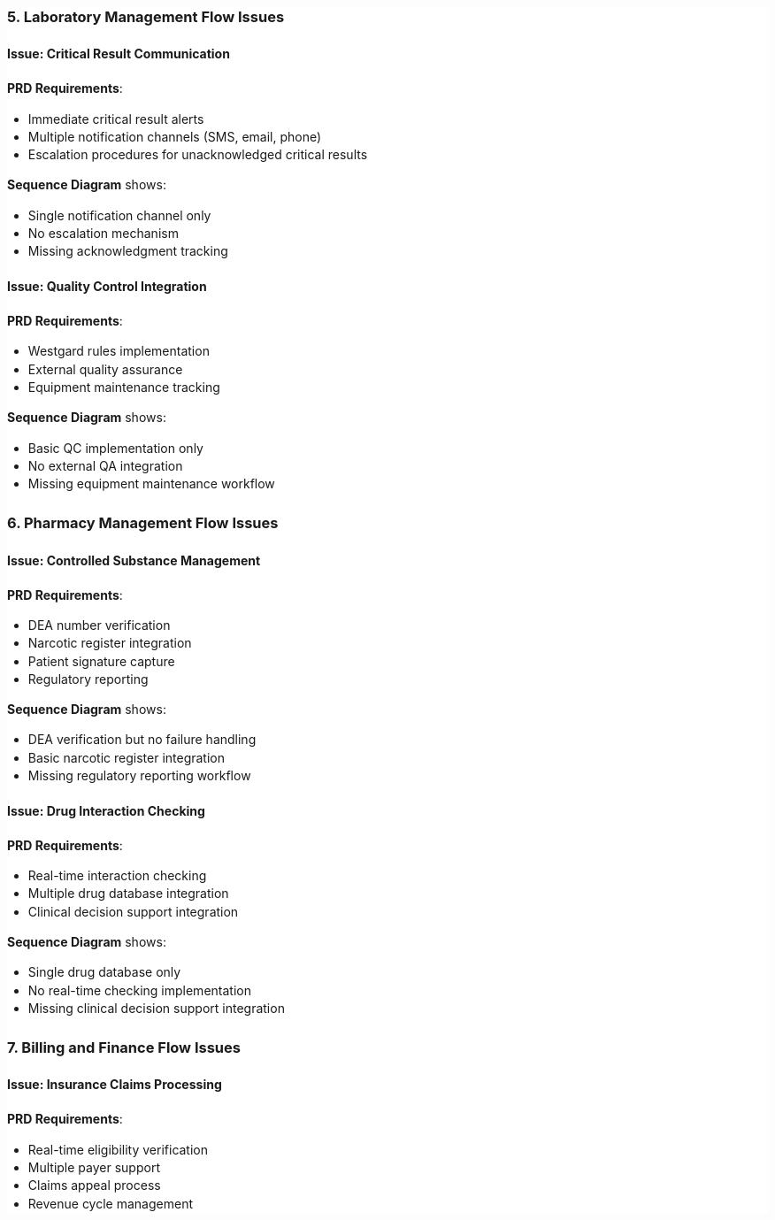 ### 5. **Laboratory Management Flow Issues**

#### Issue: Critical Result Communication
**PRD Requirements**:
- Immediate critical result alerts
- Multiple notification channels (SMS, email, phone)
- Escalation procedures for unacknowledged critical results

**Sequence Diagram** shows:
- Single notification channel only
- No escalation mechanism
- Missing acknowledgment tracking

#### Issue: Quality Control Integration
**PRD Requirements**:
- Westgard rules implementation
- External quality assurance
- Equipment maintenance tracking

**Sequence Diagram** shows:
- Basic QC implementation only
- No external QA integration
- Missing equipment maintenance workflow

### 6. **Pharmacy Management Flow Issues**

#### Issue: Controlled Substance Management
**PRD Requirements**:
- DEA number verification
- Narcotic register integration
- Patient signature capture
- Regulatory reporting

**Sequence Diagram** shows:
- DEA verification but no failure handling
- Basic narcotic register integration
- Missing regulatory reporting workflow

#### Issue: Drug Interaction Checking
**PRD Requirements**:
- Real-time interaction checking
- Multiple drug database integration
- Clinical decision support integration

**Sequence Diagram** shows:
- Single drug database only
- No real-time checking implementation
- Missing clinical decision support integration

### 7. **Billing and Finance Flow Issues**

#### Issue: Insurance Claims Processing
**PRD Requirements**:
- Real-time eligibility verification
- Multiple payer support
- Claims appeal process
- Revenue cycle management
